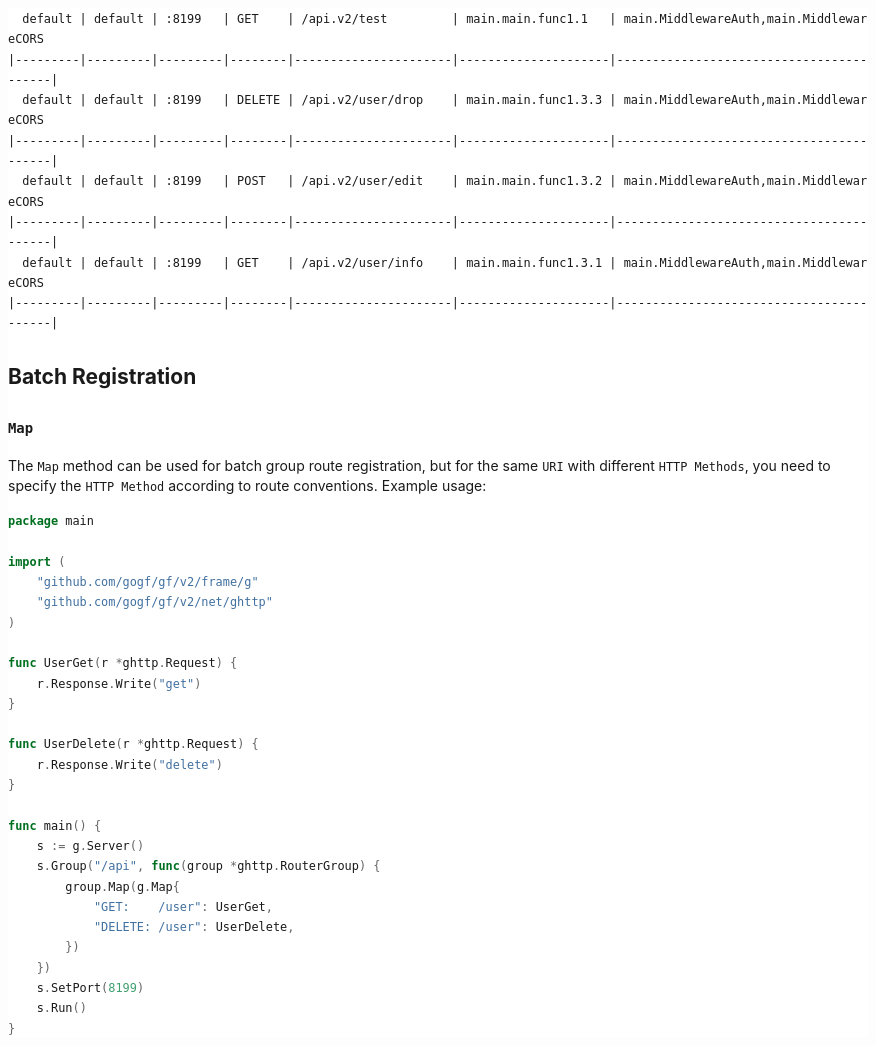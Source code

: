 ```text
  default | default | :8199   | GET    | /api.v2/test         | main.main.func1.1   | main.MiddlewareAuth,main.MiddlewareCORS
|---------|---------|---------|--------|----------------------|---------------------|-----------------------------------------|
  default | default | :8199   | DELETE | /api.v2/user/drop    | main.main.func1.3.3 | main.MiddlewareAuth,main.MiddlewareCORS
|---------|---------|---------|--------|----------------------|---------------------|-----------------------------------------|
  default | default | :8199   | POST   | /api.v2/user/edit    | main.main.func1.3.2 | main.MiddlewareAuth,main.MiddlewareCORS
|---------|---------|---------|--------|----------------------|---------------------|-----------------------------------------|
  default | default | :8199   | GET    | /api.v2/user/info    | main.main.func1.3.1 | main.MiddlewareAuth,main.MiddlewareCORS
|---------|---------|---------|--------|----------------------|---------------------|-----------------------------------------|
```

## Batch Registration

### `Map`

The `Map` method can be used for batch group route registration, but for the same `URI` with different `HTTP Methods`, you need to specify the `HTTP Method` according to route conventions. Example usage:

```go
package main

import (
    "github.com/gogf/gf/v2/frame/g"
    "github.com/gogf/gf/v2/net/ghttp"
)

func UserGet(r *ghttp.Request) {
    r.Response.Write("get")
}

func UserDelete(r *ghttp.Request) {
    r.Response.Write("delete")
}

func main() {
    s := g.Server()
    s.Group("/api", func(group *ghttp.RouterGroup) {
        group.Map(g.Map{
            "GET:    /user": UserGet,
            "DELETE: /user": UserDelete,
        })
    })
    s.SetPort(8199)
    s.Run()
}
```

